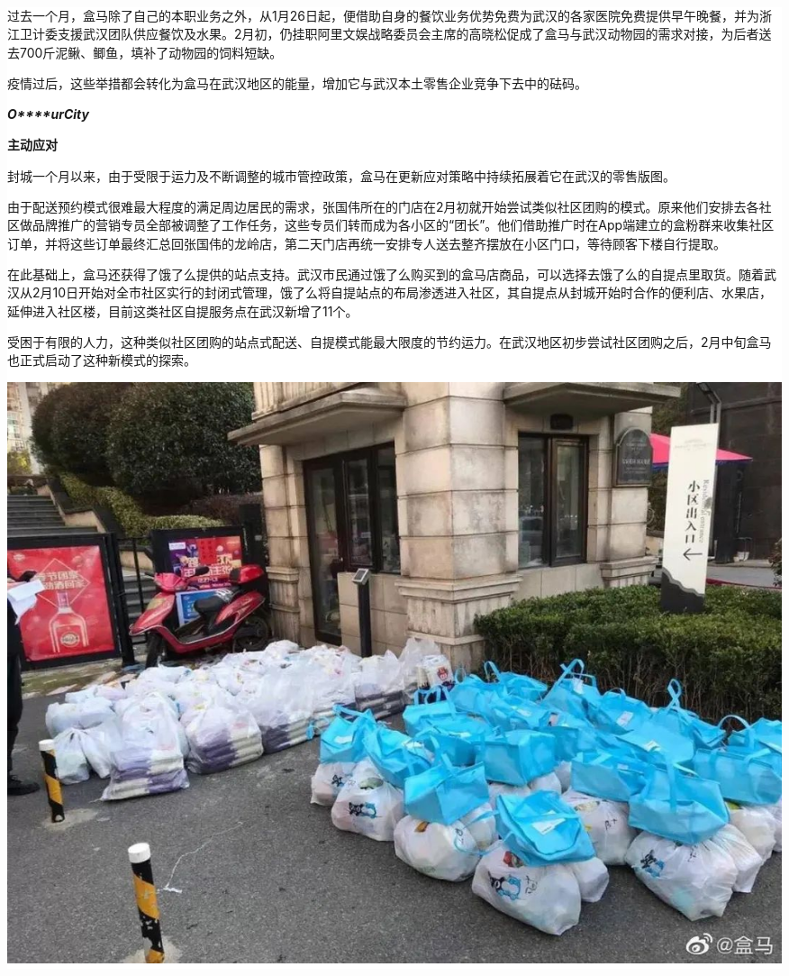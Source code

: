 过去一个月，盒马除了自己的本职业务之外，从1月26日起，便借助自身的餐饮业务优势免费为武汉的各家医院免费提供早午晚餐，并为浙江卫计委支援武汉团队供应餐饮及水果。2月初，仍挂职阿里文娱战略委员会主席的高晓松促成了盒马与武汉动物园的需求对接，为后者送去700斤泥鳅、鲫鱼，填补了动物园的饲料短缺。

疫情过后，这些举措都会转化为盒马在武汉地区的能量，增加它与武汉本土零售企业竞争下去中的砝码。

  

_**O****urCity**_

**主动应对**

  

封城一个月以来，由于受限于运力及不断调整的城市管控政策，盒马在更新应对策略中持续拓展着它在武汉的零售版图。

由于配送预约模式很难最大程度的满足周边居民的需求，张国伟所在的门店在2月初就开始尝试类似社区团购的模式。原来他们安排去各社区做品牌推广的营销专员全部被调整了工作任务，这些专员们转而成为各小区的“团长”。他们借助推广时在App端建立的盒粉群来收集社区订单，并将这些订单最终汇总回张国伟的龙岭店，第二天门店再统一安排专人送去整齐摆放在小区门口，等待顾客下楼自行提取。

在此基础上，盒马还获得了饿了么提供的站点支持。武汉市民通过饿了么购买到的盒马店商品，可以选择去饿了么的自提点里取货。随着武汉从2月10日开始对全市社区实行的封闭式管理，饿了么将自提站点的布局渗透进入社区，其自提点从封城开始时合作的便利店、水果店，延伸进入社区楼，目前这类社区自提服务点在武汉新增了11个。

受困于有限的人力，这种类似社区团购的站点式配送、自提模式能最大限度的节约运力。在武汉地区初步尝试社区团购之后，2月中旬盒马也正式启动了这种新模式的探索。

![](/images/post/facd5805b7f9e4b2646b90838daeaa7d.jpg)
